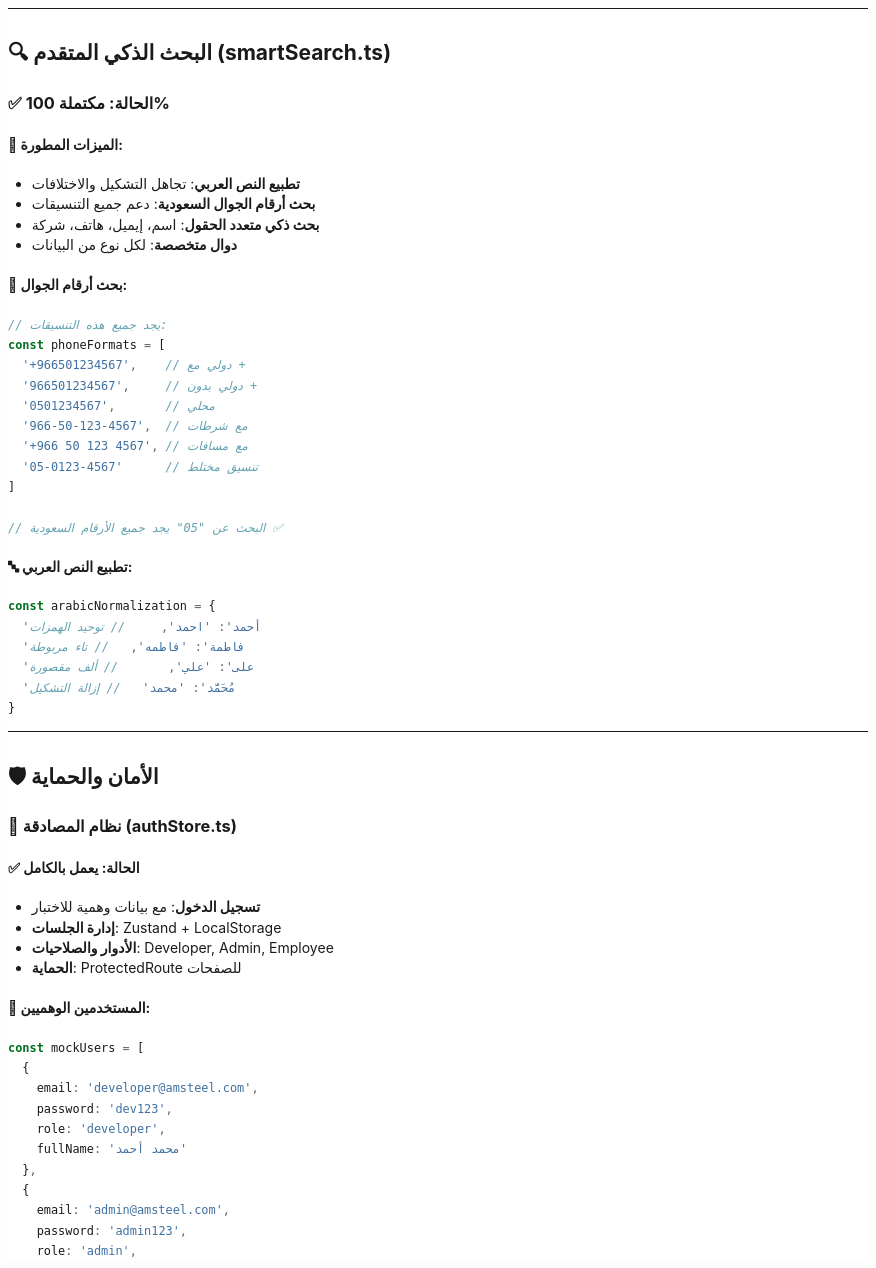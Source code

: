 
---

## 🔍 **البحث الذكي المتقدم (smartSearch.ts)**

### ✅ **الحالة: مكتملة 100%**

#### 🧠 **الميزات المطورة:**
- **تطبيع النص العربي**: تجاهل التشكيل والاختلافات
- **بحث أرقام الجوال السعودية**: دعم جميع التنسيقات
- **بحث ذكي متعدد الحقول**: اسم، إيميل، هاتف، شركة
- **دوال متخصصة**: لكل نوع من البيانات

#### 📱 **بحث أرقام الجوال:**
```typescript
// يجد جميع هذه التنسيقات:
const phoneFormats = [
  '+966501234567',    // دولي مع +
  '966501234567',     // دولي بدون +
  '0501234567',       // محلي
  '966-50-123-4567',  // مع شرطات
  '+966 50 123 4567', // مع مسافات
  '05-0123-4567'      // تنسيق مختلط
]

// البحث عن "05" يجد جميع الأرقام السعودية ✅
```

#### 🔤 **تطبيع النص العربي:**
```typescript
const arabicNormalization = {
  'أحمد': 'احمد',     // توحيد الهمزات
  'فاطمة': 'فاطمه',   // تاء مربوطة
  'على': 'علي',       // ألف مقصورة
  'مُحَمَّد': 'محمد'   // إزالة التشكيل
}
```

---

## 🛡️ **الأمان والحماية**

### 🔐 **نظام المصادقة (authStore.ts)**

#### ✅ **الحالة: يعمل بالكامل**
- **تسجيل الدخول**: مع بيانات وهمية للاختبار
- **إدارة الجلسات**: Zustand + LocalStorage
- **الأدوار والصلاحيات**: Developer, Admin, Employee
- **الحماية**: ProtectedRoute للصفحات

#### 👤 **المستخدمين الوهميين:**
```typescript
const mockUsers = [
  {
    email: 'developer@amsteel.com',
    password: 'dev123',
    role: 'developer',
    fullName: 'محمد أحمد'
  },
  {
    email: 'admin@amsteel.com', 
    password: 'admin123',
    role: 'admin',
```